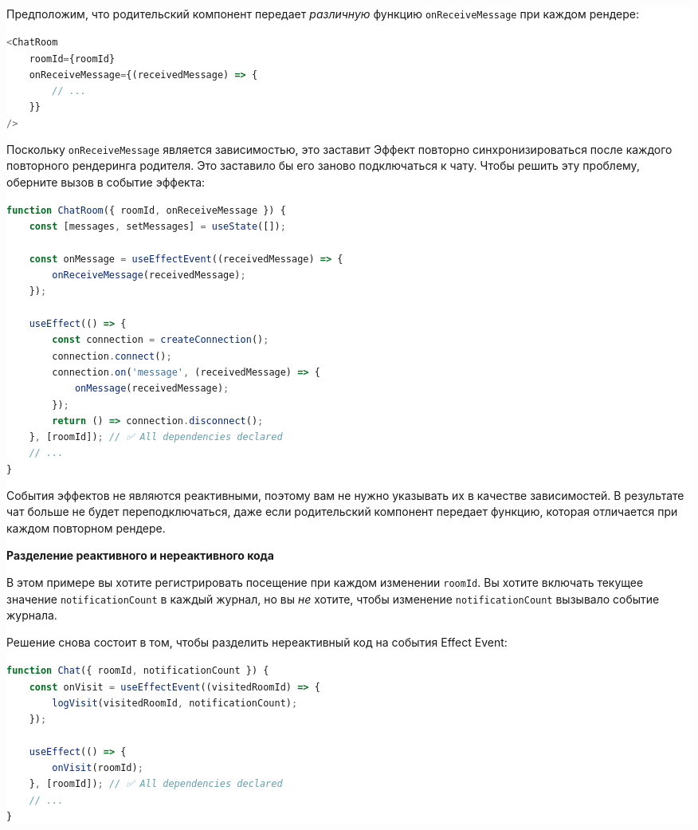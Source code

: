 Предположим, что родительский компонент передает _различную_ функцию `onReceiveMessage` при каждом рендере:

```js hl_lines="3-5"
<ChatRoom
    roomId={roomId}
    onReceiveMessage={(receivedMessage) => {
        // ...
    }}
/>
```

Поскольку `onReceiveMessage` является зависимостью, это заставит Эффект повторно синхронизироваться после каждого повторного рендеринга родителя. Это заставило бы его заново подключаться к чату. Чтобы решить эту проблему, оберните вызов в событие эффекта:

```js hl_lines="4-6 11 14"
function ChatRoom({ roomId, onReceiveMessage }) {
    const [messages, setMessages] = useState([]);

    const onMessage = useEffectEvent((receivedMessage) => {
        onReceiveMessage(receivedMessage);
    });

    useEffect(() => {
        const connection = createConnection();
        connection.connect();
        connection.on('message', (receivedMessage) => {
            onMessage(receivedMessage);
        });
        return () => connection.disconnect();
    }, [roomId]); // ✅ All dependencies declared
    // ...
}
```

События эффектов не являются реактивными, поэтому вам не нужно указывать их в качестве зависимостей. В результате чат больше не будет переподключаться, даже если родительский компонент передает функцию, которая отличается при каждом повторном рендере.

**Разделение реактивного и нереактивного кода**

В этом примере вы хотите регистрировать посещение при каждом изменении `roomId`. Вы хотите включать текущее значение `notificationCount` в каждый журнал, но вы _не_ хотите, чтобы изменение `notificationCount` вызывало событие журнала.

Решение снова состоит в том, чтобы разделить нереактивный код на события Effect Event:

```js hl_lines="2-4 7"
function Chat({ roomId, notificationCount }) {
    const onVisit = useEffectEvent((visitedRoomId) => {
        logVisit(visitedRoomId, notificationCount);
    });

    useEffect(() => {
        onVisit(roomId);
    }, [roomId]); // ✅ All dependencies declared
    // ...
}
```
